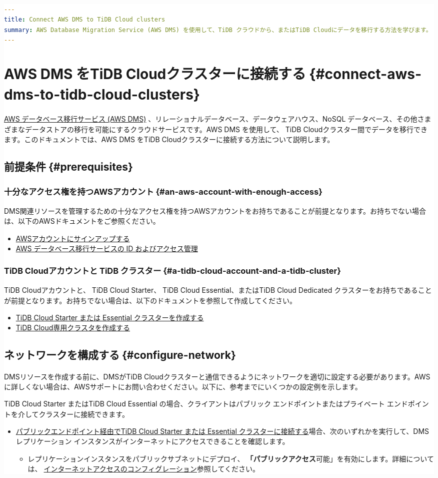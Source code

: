 ```yaml
---
title: Connect AWS DMS to TiDB Cloud clusters
summary: AWS Database Migration Service (AWS DMS) を使用して、TiDB クラウドから、またはTiDB Cloudにデータを移行する方法を学びます。
---
```


# AWS DMS をTiDB Cloudクラスターに接続する {#connect-aws-dms-to-tidb-cloud-clusters}

[AWS データベース移行サービス (AWS DMS)](https://aws.amazon.com/dms/) 、リレーショナルデータベース、データウェアハウス、NoSQL データベース、その他さまざまなデータストアの移行を可能にするクラウドサービスです。AWS DMS を使用して、 TiDB Cloudクラスター間でデータを移行できます。このドキュメントでは、AWS DMS をTiDB Cloudクラスターに接続する方法について説明します。

## 前提条件 {#prerequisites}

### 十分なアクセス権を持つAWSアカウント {#an-aws-account-with-enough-access}

DMS関連リソースを管理するための十分なアクセス権を持つAWSアカウントをお持ちであることが前提となります。お持ちでない場合は、以下のAWSドキュメントをご参照ください。

-   [AWSアカウントにサインアップする](https://docs.aws.amazon.com/dms/latest/userguide/CHAP_GettingStarted.SettingUp.html#sign-up-for-aws)
-   [AWS データベース移行サービスの ID およびアクセス管理](https://docs.aws.amazon.com/dms/latest/userguide/security-iam.html)

### TiDB Cloudアカウントと TiDB クラスター {#a-tidb-cloud-account-and-a-tidb-cluster}

TiDB Cloudアカウントと、 TiDB Cloud Starter、 TiDB Cloud Essential、またはTiDB Cloud Dedicated クラスターをお持ちであることが前提となります。お持ちでない場合は、以下のドキュメントを参照して作成してください。

-   [TiDB Cloud Starter または Essential クラスターを作成する](/tidb-cloud/create-tidb-cluster-serverless.md)
-   [TiDB Cloud専用クラスタを作成する](/tidb-cloud/create-tidb-cluster.md)

## ネットワークを構成する {#configure-network}

DMSリソースを作成する前に、DMSがTiDB Cloudクラスターと通信できるようにネットワークを適切に設定する必要があります。AWSに詳しくない場合は、AWSサポートにお問い合わせください。以下に、参考までにいくつかの設定例を示します。

<SimpleTab>

<div label="TiDB Cloud Starter or Essential">

TiDB Cloud Starter またはTiDB Cloud Essential の場合、クライアントはパブリック エンドポイントまたはプライベート エンドポイントを介してクラスターに接続できます。

-   [パブリックエンドポイント経由でTiDB Cloud Starter または Essential クラスターに接続する](/tidb-cloud/connect-via-standard-connection-serverless.md)場合、次のいずれかを実行して、DMS レプリケーション インスタンスがインターネットにアクセスできることを確認します。

    -   レプリケーションインスタンスをパブリックサブネットにデプロイ、 **「パブリックアクセス**可能」を有効にします。詳細については、 [インターネットアクセスのコンフィグレーション](https://docs.aws.amazon.com/vpc/latest/userguide/VPC_Internet_Gateway.html#vpc-igw-internet-access)参照してください。
